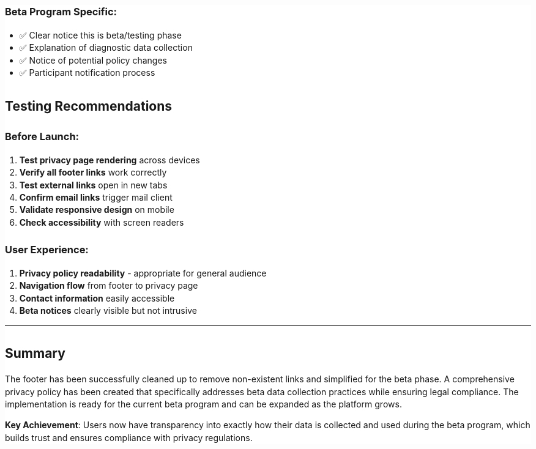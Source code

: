 ### Beta Program Specific:
- ✅ Clear notice this is beta/testing phase
- ✅ Explanation of diagnostic data collection
- ✅ Notice of potential policy changes
- ✅ Participant notification process

## Testing Recommendations

### Before Launch:
1. **Test privacy page rendering** across devices
2. **Verify all footer links** work correctly
3. **Test external links** open in new tabs
4. **Confirm email links** trigger mail client
5. **Validate responsive design** on mobile
6. **Check accessibility** with screen readers

### User Experience:
1. **Privacy policy readability** - appropriate for general audience
2. **Navigation flow** from footer to privacy page
3. **Contact information** easily accessible
4. **Beta notices** clearly visible but not intrusive

---

## Summary

The footer has been successfully cleaned up to remove non-existent links and simplified for the beta phase. A comprehensive privacy policy has been created that specifically addresses beta data collection practices while ensuring legal compliance. The implementation is ready for the current beta program and can be expanded as the platform grows.

**Key Achievement**: Users now have transparency into exactly how their data is collected and used during the beta program, which builds trust and ensures compliance with privacy regulations.